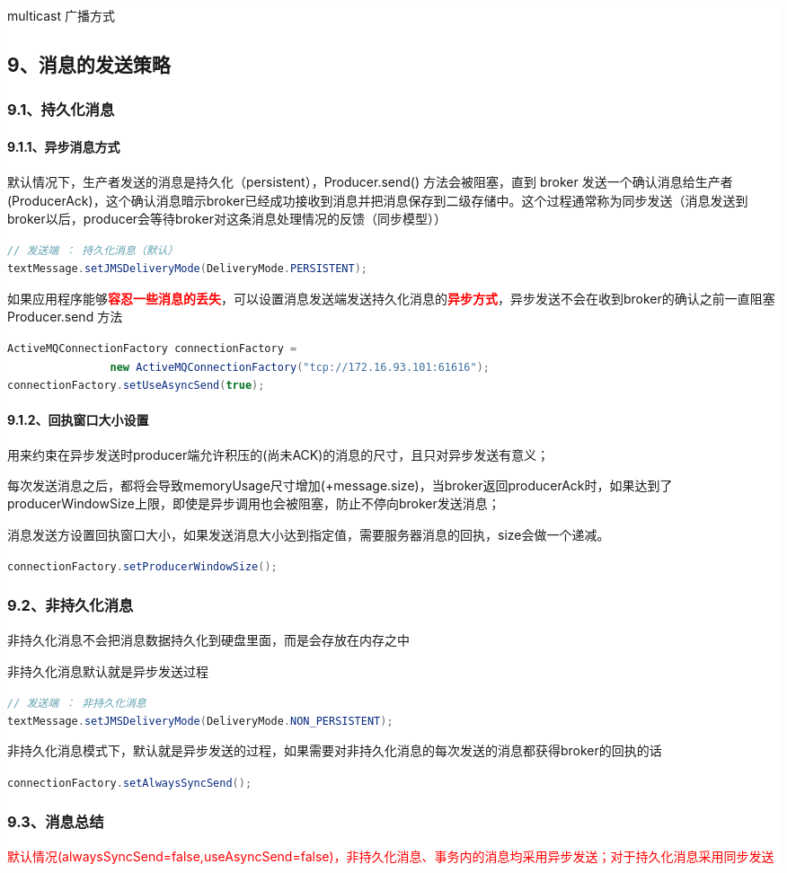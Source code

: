 multicast 广播方式

## 9、消息的发送策略

### 9.1、持久化消息

#### 9.1.1、异步消息方式

默认情况下，生产者发送的消息是持久化（persistent），Producer.send() 方法会被阻塞，直到 broker 发送一个确认消息给生产者(ProducerAck)，这个确认消息暗示broker已经成功接收到消息并把消息保存到二级存储中。这个过程通常称为同步发送（消息发送到broker以后，producer会等待broker对这条消息处理情况的反馈（同步模型））

```java
// 发送端 ： 持久化消息（默认）
textMessage.setJMSDeliveryMode(DeliveryMode.PERSISTENT);
```

如果应用程序能够<font color="#FF0000">**容忍一些消息的丢失**</font>，可以设置消息发送端发送持久化消息的<font color="#FF0000">**异步方式**</font>，异步发送不会在收到broker的确认之前一直阻塞Producer.send 方法

```java
ActiveMQConnectionFactory connectionFactory =
                new ActiveMQConnectionFactory("tcp://172.16.93.101:61616");
connectionFactory.setUseAsyncSend(true);
```

#### 9.1.2、回执窗口大小设置

用来约束在异步发送时producer端允许积压的(尚未ACK)的消息的尺寸，且只对异步发送有意义；

每次发送消息之后，都将会导致memoryUsage尺寸增加(+message.size)，当broker返回producerAck时，如果达到了producerWindowSize上限，即使是异步调用也会被阻塞，防止不停向broker发送消息；

消息发送方设置回执窗口大小，如果发送消息大小达到指定值，需要服务器消息的回执，size会做一个递减。

```java
connectionFactory.setProducerWindowSize();
```

### 9.2、非持久化消息

非持久化消息不会把消息数据持久化到硬盘里面，而是会存放在内存之中

非持久化消息默认就是异步发送过程

```java
// 发送端 ： 非持久化消息
textMessage.setJMSDeliveryMode(DeliveryMode.NON_PERSISTENT);
```

非持久化消息模式下，默认就是异步发送的过程，如果需要对非持久化消息的每次发送的消息都获得broker的回执的话

```java
connectionFactory.setAlwaysSyncSend();	
```

### 9.3、消息总结

<font color="#FF0000">默认情况(alwaysSyncSend=false,useAsyncSend=false)，非持久化消息、事务内的消息均采用异步发送；对于持久化消息采用同步发送</font>
